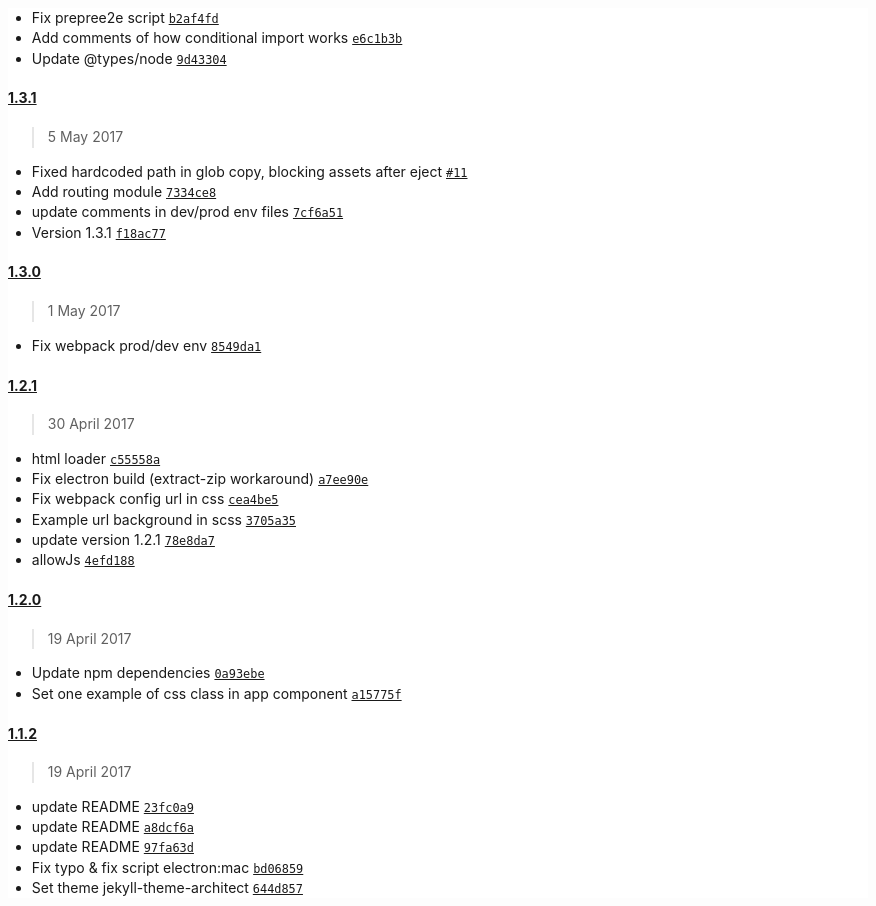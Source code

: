 - Fix prepree2e script [`b2af4fd`](https://github.com/maximegris/ngx-yeoman-app/commit/b2af4fd24a3722f1fa4cc0d345f505214002f4f0)
- Add comments of how conditional import works [`e6c1b3b`](https://github.com/maximegris/ngx-yeoman-app/commit/e6c1b3ba5d7633c9f47191113dab463163a7aa89)
- Update @types/node [`9d43304`](https://github.com/maximegris/ngx-yeoman-app/commit/9d43304b678d64fa30ca9ded72cfa8e2e8bee089)

#### [1.3.1](https://github.com/maximegris/ngx-yeoman-app/compare/1.3.0...1.3.1)
> 5 May 2017
- Fixed hardcoded path in glob copy, blocking assets after eject [`#11`](https://github.com/maximegris/ngx-yeoman-app/pull/11)
- Add routing module [`7334ce8`](https://github.com/maximegris/ngx-yeoman-app/commit/7334ce89b5daabba9fa5d1c0c940ebc38aecbc9a)
- update comments in dev/prod env files [`7cf6a51`](https://github.com/maximegris/ngx-yeoman-app/commit/7cf6a51532f589305fc488c769391c4d1a1d06b9)
- Version 1.3.1 [`f18ac77`](https://github.com/maximegris/ngx-yeoman-app/commit/f18ac77e074a253dc9ece45dd16d1a3c23c18470)

#### [1.3.0](https://github.com/maximegris/ngx-yeoman-app/compare/1.2.1...1.3.0)
> 1 May 2017
- Fix webpack prod/dev env [`8549da1`](https://github.com/maximegris/ngx-yeoman-app/commit/8549da1a17d946b4cc272d8baf9d4ad64fe4e458)

#### [1.2.1](https://github.com/maximegris/ngx-yeoman-app/compare/1.2.0...1.2.1)
> 30 April 2017
- html loader [`c55558a`](https://github.com/maximegris/ngx-yeoman-app/commit/c55558a63291a7de55cbf4ae0d5f39dc8cd05b5d)
- Fix electron build (extract-zip workaround) [`a7ee90e`](https://github.com/maximegris/ngx-yeoman-app/commit/a7ee90eb504737465526d306e74c723b730fa8ad)
- Fix webpack config url in css [`cea4be5`](https://github.com/maximegris/ngx-yeoman-app/commit/cea4be57ba02d343f169eb024c8ac25074857062)
- Example url background in scss [`3705a35`](https://github.com/maximegris/ngx-yeoman-app/commit/3705a35c7369b57d2798655af865dbdee385edba)
- update version 1.2.1 [`78e8da7`](https://github.com/maximegris/ngx-yeoman-app/commit/78e8da71d2ace705fb8448284fc88d590a8eabb8)
- allowJs [`4efd188`](https://github.com/maximegris/ngx-yeoman-app/commit/4efd1880a2e10af7cf2d8a01ecc0577abbe13756)

#### [1.2.0](https://github.com/maximegris/ngx-yeoman-app/compare/1.1.2...1.2.0)
> 19 April 2017
- Update npm dependencies [`0a93ebe`](https://github.com/maximegris/ngx-yeoman-app/commit/0a93ebe96a7e60502fb99160ab0227ba1b879103)
- Set one example of css class in app component [`a15775f`](https://github.com/maximegris/ngx-yeoman-app/commit/a15775fb7a98399852bb12dd39bdc3d9393be48d)

#### [1.1.2](https://github.com/maximegris/ngx-yeoman-app/compare/1.1.1...1.1.2)
> 19 April 2017
- update README [`23fc0a9`](https://github.com/maximegris/ngx-yeoman-app/commit/23fc0a9b2117bd8056acbf4e69aeb4aeb0cf74dd)
- update README [`a8dcf6a`](https://github.com/maximegris/ngx-yeoman-app/commit/a8dcf6ac58e232cadbb1c73c1f65c97a8e85d09f)
- update README [`97fa63d`](https://github.com/maximegris/ngx-yeoman-app/commit/97fa63d7ee76fd269f65383441070d9d3565c824)
- Fix typo &amp; fix script electron:mac [`bd06859`](https://github.com/maximegris/ngx-yeoman-app/commit/bd068590765f3bb497c1f3656bb11556abbd5f3f)
- Set theme jekyll-theme-architect [`644d857`](https://github.com/maximegris/ngx-yeoman-app/commit/644d8575e2d223c9490fbf03eda491d1daad8342)
